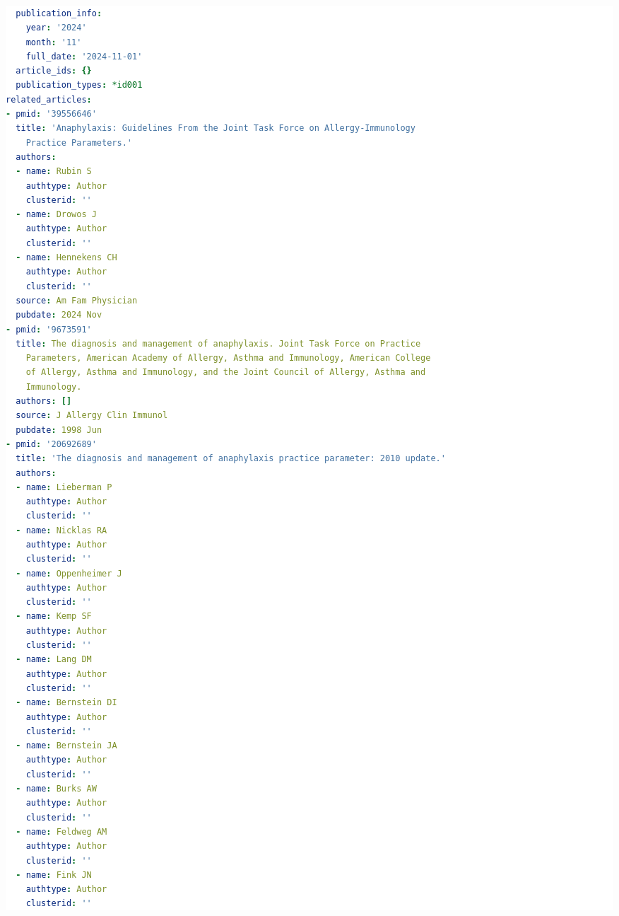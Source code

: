 ```yaml
  publication_info:
    year: '2024'
    month: '11'
    full_date: '2024-11-01'
  article_ids: {}
  publication_types: *id001
related_articles:
- pmid: '39556646'
  title: 'Anaphylaxis: Guidelines From the Joint Task Force on Allergy-Immunology
    Practice Parameters.'
  authors:
  - name: Rubin S
    authtype: Author
    clusterid: ''
  - name: Drowos J
    authtype: Author
    clusterid: ''
  - name: Hennekens CH
    authtype: Author
    clusterid: ''
  source: Am Fam Physician
  pubdate: 2024 Nov
- pmid: '9673591'
  title: The diagnosis and management of anaphylaxis. Joint Task Force on Practice
    Parameters, American Academy of Allergy, Asthma and Immunology, American College
    of Allergy, Asthma and Immunology, and the Joint Council of Allergy, Asthma and
    Immunology.
  authors: []
  source: J Allergy Clin Immunol
  pubdate: 1998 Jun
- pmid: '20692689'
  title: 'The diagnosis and management of anaphylaxis practice parameter: 2010 update.'
  authors:
  - name: Lieberman P
    authtype: Author
    clusterid: ''
  - name: Nicklas RA
    authtype: Author
    clusterid: ''
  - name: Oppenheimer J
    authtype: Author
    clusterid: ''
  - name: Kemp SF
    authtype: Author
    clusterid: ''
  - name: Lang DM
    authtype: Author
    clusterid: ''
  - name: Bernstein DI
    authtype: Author
    clusterid: ''
  - name: Bernstein JA
    authtype: Author
    clusterid: ''
  - name: Burks AW
    authtype: Author
    clusterid: ''
  - name: Feldweg AM
    authtype: Author
    clusterid: ''
  - name: Fink JN
    authtype: Author
    clusterid: ''
```